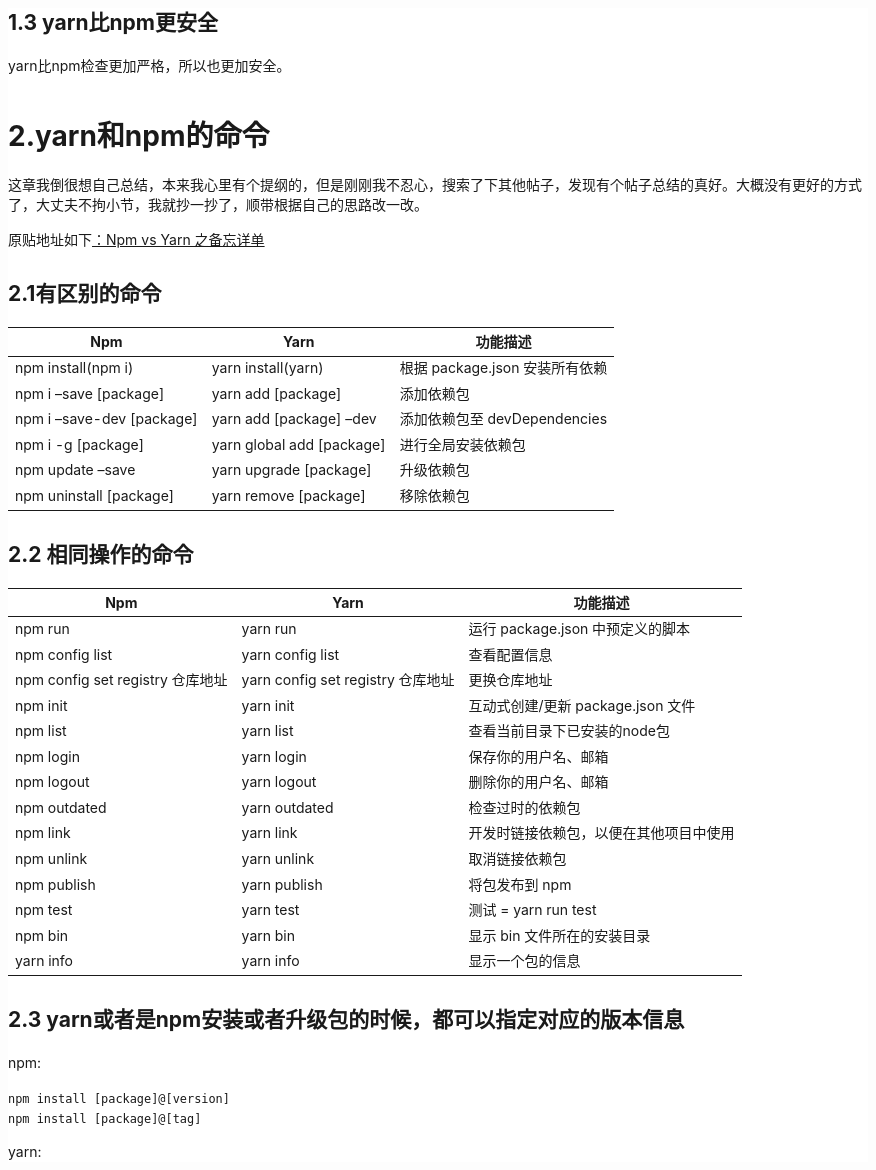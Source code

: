 ## 1.3 yarn比npm更安全

yarn比npm检查更加严格，所以也更加安全。


# 2.yarn和npm的命令

这章我倒很想自己总结，本来我心里有个提纲的，但是刚刚我不忍心，搜索了下其他帖子，发现有个帖子总结的真好。大概没有更好的方式了，大丈夫不拘小节，我就抄一抄了，顺带根据自己的思路改一改。

原贴地址如下[：Npm vs Yarn 之备忘详单](https://www.jeffjade.com/2017/12/30/135-npm-vs-yarn-detial-memo/)

## 2.1有区别的命令 





Npm | Yarn | 功能描述
---|---|---
npm install(npm i)	| yarn install(yarn)	| 根据 package.json 安装所有依赖
npm i –save [package] |	yarn add [package]	| 添加依赖包
npm i –save-dev [package] |	yarn add [package] –dev |	添加依赖包至 devDependencies
npm i -g [package]	| yarn global add [package] |	进行全局安装依赖包
npm update –save |yarn upgrade [package]	| 升级依赖包
npm uninstall [package] |yarn remove [package]  |移除依赖包

## 2.2 相同操作的命令

Npm	| Yarn	| 功能描述
---|---|---
npm run	| yarn run |运行 package.json 中预定义的脚本
npm config list | yarn config list |	查看配置信息
npm config set registry 仓库地址 |	yarn config set registry 仓库地址 |	更换仓库地址
npm init |	yarn init |互动式创建/更新 package.json 文件
npm list |	yarn list |	查看当前目录下已安装的node包
npm login |	yarn login |	保存你的用户名、邮箱
npm logout |	yarn logout |	删除你的用户名、邮箱
npm outdated |	yarn outdated |	检查过时的依赖包
npm link |	yarn link |	开发时链接依赖包，以便在其他项目中使用
npm unlink |	yarn unlink |	取消链接依赖包
npm publish |	yarn publish |	将包发布到 npm
npm test |	yarn test |	测试 = yarn run test
npm bin	 | yarn bin | 显示 bin 文件所在的安装目录
yarn info |	yarn info |	显示一个包的信息

## 2.3 yarn或者是npm安装或者升级包的时候，都可以指定对应的版本信息

npm:

```shell
npm install [package]@[version]
npm install [package]@[tag]
```
yarn:
